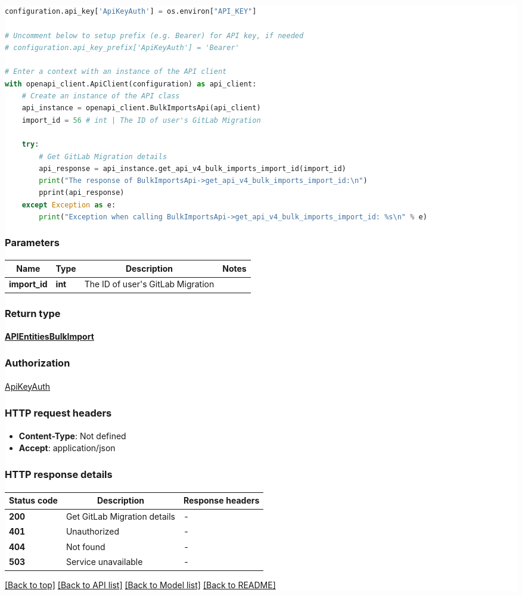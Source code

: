 ```python
configuration.api_key['ApiKeyAuth'] = os.environ["API_KEY"]

# Uncomment below to setup prefix (e.g. Bearer) for API key, if needed
# configuration.api_key_prefix['ApiKeyAuth'] = 'Bearer'

# Enter a context with an instance of the API client
with openapi_client.ApiClient(configuration) as api_client:
    # Create an instance of the API class
    api_instance = openapi_client.BulkImportsApi(api_client)
    import_id = 56 # int | The ID of user's GitLab Migration

    try:
        # Get GitLab Migration details
        api_response = api_instance.get_api_v4_bulk_imports_import_id(import_id)
        print("The response of BulkImportsApi->get_api_v4_bulk_imports_import_id:\n")
        pprint(api_response)
    except Exception as e:
        print("Exception when calling BulkImportsApi->get_api_v4_bulk_imports_import_id: %s\n" % e)
```



### Parameters


Name | Type | Description  | Notes
------------- | ------------- | ------------- | -------------
 **import_id** | **int**| The ID of user&#39;s GitLab Migration | 

### Return type

[**APIEntitiesBulkImport**](APIEntitiesBulkImport.md)

### Authorization

[ApiKeyAuth](../README.md#ApiKeyAuth)

### HTTP request headers

 - **Content-Type**: Not defined
 - **Accept**: application/json

### HTTP response details

| Status code | Description | Response headers |
|-------------|-------------|------------------|
**200** | Get GitLab Migration details |  -  |
**401** | Unauthorized |  -  |
**404** | Not found |  -  |
**503** | Service unavailable |  -  |

[[Back to top]](#) [[Back to API list]](../README.md#documentation-for-api-endpoints) [[Back to Model list]](../README.md#documentation-for-models) [[Back to README]](../README.md)
